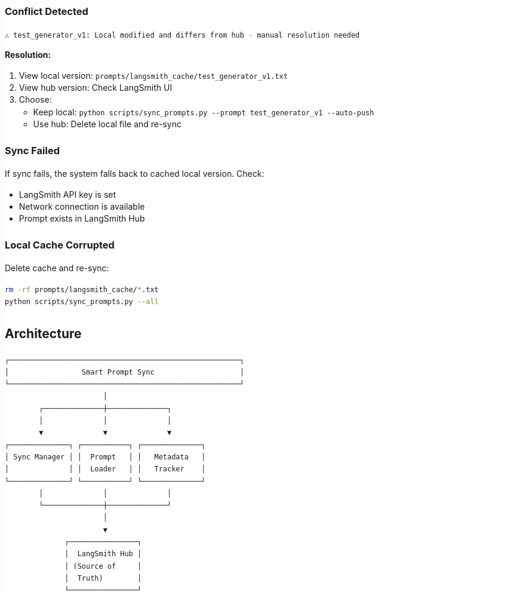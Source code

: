 ### Conflict Detected

```bash
⚠️ test_generator_v1: Local modified and differs from hub - manual resolution needed
```

**Resolution:**
1. View local version: `prompts/langsmith_cache/test_generator_v1.txt`
2. View hub version: Check LangSmith UI
3. Choose:
   - Keep local: `python scripts/sync_prompts.py --prompt test_generator_v1 --auto-push`
   - Use hub: Delete local file and re-sync

### Sync Failed

If sync fails, the system falls back to cached local version. Check:
- LangSmith API key is set
- Network connection is available
- Prompt exists in LangSmith Hub

### Local Cache Corrupted

Delete cache and re-sync:
```bash
rm -rf prompts/langsmith_cache/*.txt
python scripts/sync_prompts.py --all
```

## Architecture

```
┌──────────────────────────────────────────────────────┐
│                 Smart Prompt Sync                    │
└──────────────────────────────────────────────────────┘
                       │
        ┌──────────────┼──────────────┐
        │              │              │
        ▼              ▼              ▼
┌──────────────┐ ┌───────────┐ ┌──────────────┐
│ Sync Manager │ │  Prompt   │ │   Metadata   │
│              │ │  Loader   │ │   Tracker    │
└──────────────┘ └───────────┘ └──────────────┘
        │              │              │
        └──────────────┼──────────────┘
                       │
                       ▼
              ┌────────────────┐
              │  LangSmith Hub │
              │ (Source of     │
              │  Truth)        │
              └────────────────┘
```

